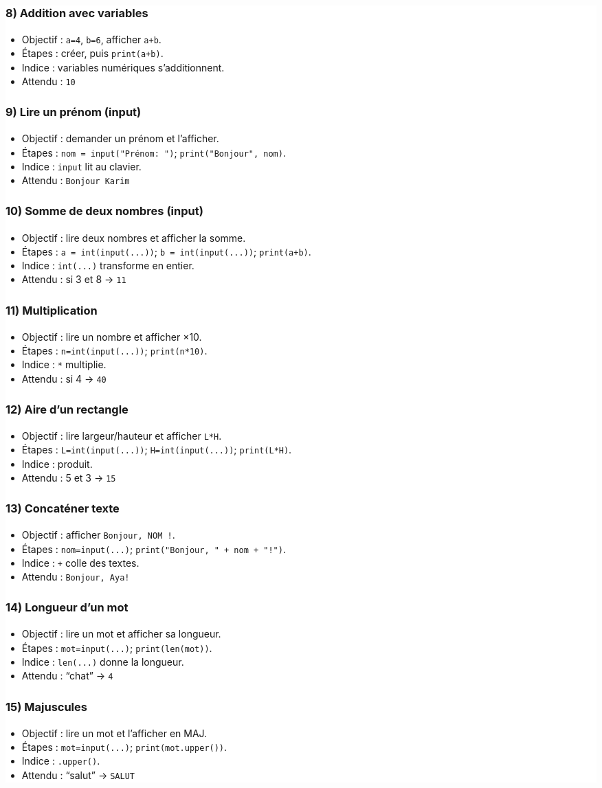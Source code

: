 ### 8) Addition avec variables

* Objectif : `a=4`, `b=6`, afficher `a+b`.
* Étapes : créer, puis `print(a+b)`.
* Indice : variables numériques s’additionnent.
* Attendu : `10`

### 9) Lire un prénom (input)

* Objectif : demander un prénom et l’afficher.
* Étapes : `nom = input("Prénom: ")`; `print("Bonjour", nom)`.
* Indice : `input` lit au clavier.
* Attendu : `Bonjour Karim`

### 10) Somme de deux nombres (input)

* Objectif : lire deux nombres et afficher la somme.
* Étapes : `a = int(input(...))`; `b = int(input(...))`; `print(a+b)`.
* Indice : `int(...)` transforme en entier.
* Attendu : si 3 et 8 → `11`

### 11) Multiplication

* Objectif : lire un nombre et afficher ×10.
* Étapes : `n=int(input(...))`; `print(n*10)`.
* Indice : `*` multiplie.
* Attendu : si 4 → `40`

### 12) Aire d’un rectangle

* Objectif : lire largeur/hauteur et afficher `L*H`.
* Étapes : `L=int(input(...))`; `H=int(input(...))`; `print(L*H)`.
* Indice : produit.
* Attendu : 5 et 3 → `15`

### 13) Concaténer texte

* Objectif : afficher `Bonjour, NOM !`.
* Étapes : `nom=input(...)`; `print("Bonjour, " + nom + "!")`.
* Indice : `+` colle des textes.
* Attendu : `Bonjour, Aya!`

### 14) Longueur d’un mot

* Objectif : lire un mot et afficher sa longueur.
* Étapes : `mot=input(...)`; `print(len(mot))`.
* Indice : `len(...)` donne la longueur.
* Attendu : “chat” → `4`

### 15) Majuscules

* Objectif : lire un mot et l’afficher en MAJ.
* Étapes : `mot=input(...)`; `print(mot.upper())`.
* Indice : `.upper()`.
* Attendu : “salut” → `SALUT`
